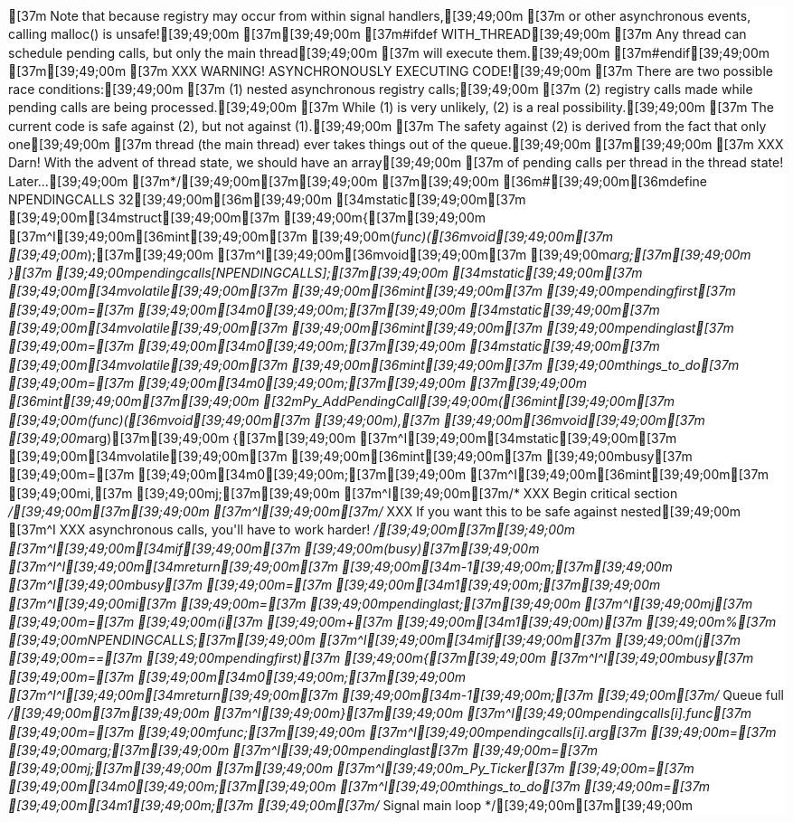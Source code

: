 [37m   Note that because registry may occur from within signal handlers,[39;49;00m
[37m   or other asynchronous events, calling malloc() is unsafe![39;49;00m
[37m[39;49;00m
[37m#ifdef WITH_THREAD[39;49;00m
[37m   Any thread can schedule pending calls, but only the main thread[39;49;00m
[37m   will execute them.[39;49;00m
[37m#endif[39;49;00m
[37m[39;49;00m
[37m   XXX WARNING!  ASYNCHRONOUSLY EXECUTING CODE![39;49;00m
[37m   There are two possible race conditions:[39;49;00m
[37m   (1) nested asynchronous registry calls;[39;49;00m
[37m   (2) registry calls made while pending calls are being processed.[39;49;00m
[37m   While (1) is very unlikely, (2) is a real possibility.[39;49;00m
[37m   The current code is safe against (2), but not against (1).[39;49;00m
[37m   The safety against (2) is derived from the fact that only one[39;49;00m
[37m   thread (the main thread) ever takes things out of the queue.[39;49;00m
[37m[39;49;00m
[37m   XXX Darn!  With the advent of thread state, we should have an array[39;49;00m
[37m   of pending calls per thread in the thread state!  Later...[39;49;00m
[37m*/[39;49;00m[37m[39;49;00m
[37m[39;49;00m
[36m#[39;49;00m[36mdefine NPENDINGCALLS 32[39;49;00m[36m[39;49;00m
[34mstatic[39;49;00m[37m [39;49;00m[34mstruct[39;49;00m[37m [39;49;00m{[37m[39;49;00m
[37m^I[39;49;00m[36mint[39;49;00m[37m [39;49;00m(*func)([36mvoid[39;49;00m[37m [39;49;00m*);[37m[39;49;00m
[37m^I[39;49;00m[36mvoid[39;49;00m[37m [39;49;00m*arg;[37m[39;49;00m
}[37m [39;49;00mpendingcalls[NPENDINGCALLS];[37m[39;49;00m
[34mstatic[39;49;00m[37m [39;49;00m[34mvolatile[39;49;00m[37m [39;49;00m[36mint[39;49;00m[37m [39;49;00mpendingfirst[37m [39;49;00m=[37m [39;49;00m[34m0[39;49;00m;[37m[39;49;00m
[34mstatic[39;49;00m[37m [39;49;00m[34mvolatile[39;49;00m[37m [39;49;00m[36mint[39;49;00m[37m [39;49;00mpendinglast[37m [39;49;00m=[37m [39;49;00m[34m0[39;49;00m;[37m[39;49;00m
[34mstatic[39;49;00m[37m [39;49;00m[34mvolatile[39;49;00m[37m [39;49;00m[36mint[39;49;00m[37m [39;49;00mthings_to_do[37m [39;49;00m=[37m [39;49;00m[34m0[39;49;00m;[37m[39;49;00m
[37m[39;49;00m
[36mint[39;49;00m[37m[39;49;00m
[32mPy_AddPendingCall[39;49;00m([36mint[39;49;00m[37m [39;49;00m(*func)([36mvoid[39;49;00m[37m [39;49;00m*),[37m [39;49;00m[36mvoid[39;49;00m[37m [39;49;00m*arg)[37m[39;49;00m
{[37m[39;49;00m
[37m^I[39;49;00m[34mstatic[39;49;00m[37m [39;49;00m[34mvolatile[39;49;00m[37m [39;49;00m[36mint[39;49;00m[37m [39;49;00mbusy[37m [39;49;00m=[37m [39;49;00m[34m0[39;49;00m;[37m[39;49;00m
[37m^I[39;49;00m[36mint[39;49;00m[37m [39;49;00mi,[37m [39;49;00mj;[37m[39;49;00m
[37m^I[39;49;00m[37m/* XXX Begin critical section */[39;49;00m[37m[39;49;00m
[37m^I[39;49;00m[37m/* XXX If you want this to be safe against nested[39;49;00m
[37m^I   XXX asynchronous calls, you'll have to work harder! */[39;49;00m[37m[39;49;00m
[37m^I[39;49;00m[34mif[39;49;00m[37m [39;49;00m(busy)[37m[39;49;00m
[37m^I^I[39;49;00m[34mreturn[39;49;00m[37m [39;49;00m[34m-1[39;49;00m;[37m[39;49;00m
[37m^I[39;49;00mbusy[37m [39;49;00m=[37m [39;49;00m[34m1[39;49;00m;[37m[39;49;00m
[37m^I[39;49;00mi[37m [39;49;00m=[37m [39;49;00mpendinglast;[37m[39;49;00m
[37m^I[39;49;00mj[37m [39;49;00m=[37m [39;49;00m(i[37m [39;49;00m+[37m [39;49;00m[34m1[39;49;00m)[37m [39;49;00m%[37m [39;49;00mNPENDINGCALLS;[37m[39;49;00m
[37m^I[39;49;00m[34mif[39;49;00m[37m [39;49;00m(j[37m [39;49;00m==[37m [39;49;00mpendingfirst)[37m [39;49;00m{[37m[39;49;00m
[37m^I^I[39;49;00mbusy[37m [39;49;00m=[37m [39;49;00m[34m0[39;49;00m;[37m[39;49;00m
[37m^I^I[39;49;00m[34mreturn[39;49;00m[37m [39;49;00m[34m-1[39;49;00m;[37m [39;49;00m[37m/* Queue full */[39;49;00m[37m[39;49;00m
[37m^I[39;49;00m}[37m[39;49;00m
[37m^I[39;49;00mpendingcalls[i].func[37m [39;49;00m=[37m [39;49;00mfunc;[37m[39;49;00m
[37m^I[39;49;00mpendingcalls[i].arg[37m [39;49;00m=[37m [39;49;00marg;[37m[39;49;00m
[37m^I[39;49;00mpendinglast[37m [39;49;00m=[37m [39;49;00mj;[37m[39;49;00m
[37m[39;49;00m
[37m^I[39;49;00m_Py_Ticker[37m [39;49;00m=[37m [39;49;00m[34m0[39;49;00m;[37m[39;49;00m
[37m^I[39;49;00mthings_to_do[37m [39;49;00m=[37m [39;49;00m[34m1[39;49;00m;[37m [39;49;00m[37m/* Signal main loop */[39;49;00m[37m[39;49;00m